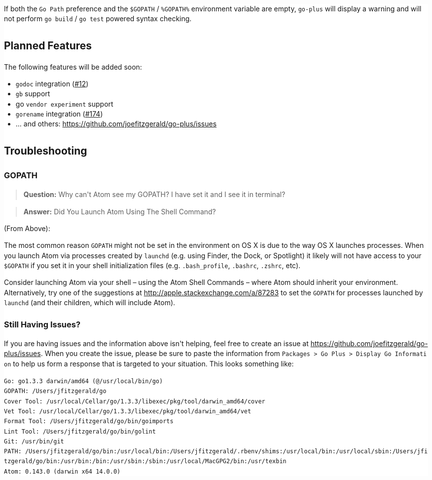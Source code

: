 If both the `Go Path` preference and the `$GOPATH` / `%GOPATH%` environment variable are
empty, `go-plus` will display a warning and will not perform `go build` / `go
test` powered syntax checking.

## Planned Features

The following features will be added soon:

* `godoc` integration ([#12](https://github.com/joefitzgerald/go-plus/issues/12))
* `gb` support
* go `vendor experiment` support
* `gorename` integration ([#174](https://github.com/joefitzgerald/go-plus/issues/174))
* ... and others: https://github.com/joefitzgerald/go-plus/issues

## Troubleshooting

### GOPATH

> <b>Question:</b> Why can't Atom see my GOPATH? I have set it and I see it in terminal?

> <b>Answer:</b> Did You Launch Atom Using The Shell Command?

(From Above):

The most common reason `GOPATH` might not be set in the environment on OS X is due to the way OS X launches processes. When you launch Atom via processes created by `launchd` (e.g. using Finder, the Dock, or Spotlight) it likely will not have access to your `$GOPATH` if you set it in your shell initialization files (e.g. `.bash_profile`, `.bashrc`, `.zshrc`, etc).

Consider launching Atom via your shell – using the Atom Shell Commands – where Atom should inherit your environment. Alternatively, try one of the suggestions at http://apple.stackexchange.com/a/87283 to set the `GOPATH` for processes launched by `launchd` (and their children, which will include Atom).

### Still Having Issues?

If you are having issues and the information above isn't helping, feel free to create an issue at https://github.com/joefitzgerald/go-plus/issues. When you create the issue, please be sure to paste the information from `Packages > Go Plus > Display Go Information` to help us form a response that is targeted to your situation. This looks something like:

```
Go: go1.3.3 darwin/amd64 (@/usr/local/bin/go)
GOPATH: /Users/jfitzgerald/go
Cover Tool: /usr/local/Cellar/go/1.3.3/libexec/pkg/tool/darwin_amd64/cover
Vet Tool: /usr/local/Cellar/go/1.3.3/libexec/pkg/tool/darwin_amd64/vet
Format Tool: /Users/jfitzgerald/go/bin/goimports
Lint Tool: /Users/jfitzgerald/go/bin/golint
Git: /usr/bin/git
PATH: /Users/jfitzgerald/go/bin:/usr/local/bin:/Users/jfitzgerald/.rbenv/shims:/usr/local/bin:/usr/local/sbin:/Users/jfitzgerald/go/bin:/usr/bin:/bin:/usr/sbin:/sbin:/usr/local/MacGPG2/bin:/usr/texbin
Atom: 0.143.0 (darwin x64 14.0.0)
```
